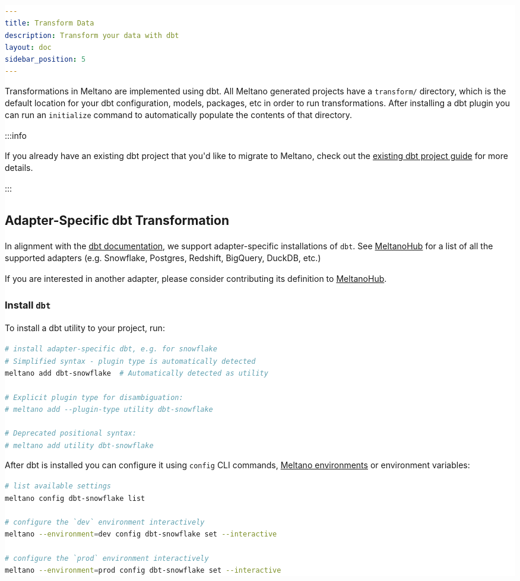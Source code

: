 ```yaml
---
title: Transform Data
description: Transform your data with dbt
layout: doc
sidebar_position: 5
---
```


Transformations in Meltano are implemented using dbt. All Meltano generated projects have a `transform/` directory, which is the default location for your dbt configuration, models, packages, etc in order to run transformations. After installing a dbt plugin you can run an `initialize` command to automatically populate the contents of that directory.

:::info

  <p>If you already have an existing dbt project that you'd like to migrate to Meltano, check out the <a href="/guide/migrate-an-existing-dbt-project">existing dbt project guide</a> for more details.</p>
:::

## Adapter-Specific dbt Transformation

In alignment with the [dbt documentation](https://docs.getdbt.com/docs/available-adapters), we support adapter-specific installations of `dbt`.
See [MeltanoHub](https://hub.meltano.com/utilities/) for a list of all the supported adapters (e.g. Snowflake, Postgres, Redshift, BigQuery, DuckDB, etc.)

If you are interested in another adapter, please consider contributing its definition to [MeltanoHub](https://hub.meltano.com/transformers/).

### Install `dbt`

To install a dbt utility to your project, run:

```bash
# install adapter-specific dbt, e.g. for snowflake
# Simplified syntax - plugin type is automatically detected
meltano add dbt-snowflake  # Automatically detected as utility

# Explicit plugin type for disambiguation:
# meltano add --plugin-type utility dbt-snowflake

# Deprecated positional syntax:
# meltano add utility dbt-snowflake
```

After dbt is installed you can configure it using `config` CLI commands, [Meltano environments](/concepts/environments) or environment variables:

```bash
# list available settings
meltano config dbt-snowflake list

# configure the `dev` environment interactively
meltano --environment=dev config dbt-snowflake set --interactive

# configure the `prod` environment interactively
meltano --environment=prod config dbt-snowflake set --interactive
```
